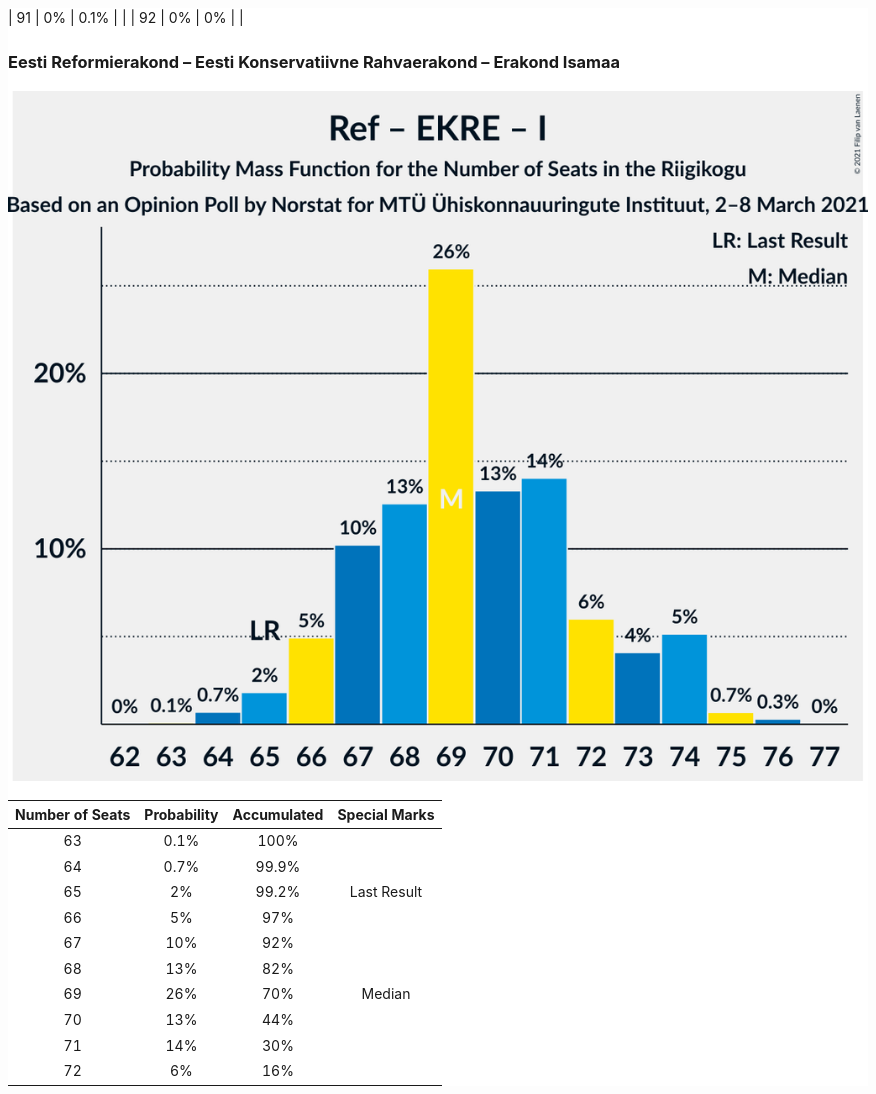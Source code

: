| 91 | 0% | 0.1% |  |
| 92 | 0% | 0% |  |

### Eesti Reformierakond – Eesti Konservatiivne Rahvaerakond – Erakond Isamaa

![Graph with seats probability mass function not yet produced](2021-03-08-Norstat-coalitions-seats-pmf-ref–ekre–i.png "Seats Probability Mass Function")

| Number of Seats | Probability | Accumulated | Special Marks |
|:---------------:|:-----------:|:-----------:|:-------------:|
| 63 | 0.1% | 100% |  |
| 64 | 0.7% | 99.9% |  |
| 65 | 2% | 99.2% | Last Result |
| 66 | 5% | 97% |  |
| 67 | 10% | 92% |  |
| 68 | 13% | 82% |  |
| 69 | 26% | 70% | Median |
| 70 | 13% | 44% |  |
| 71 | 14% | 30% |  |
| 72 | 6% | 16% |  |